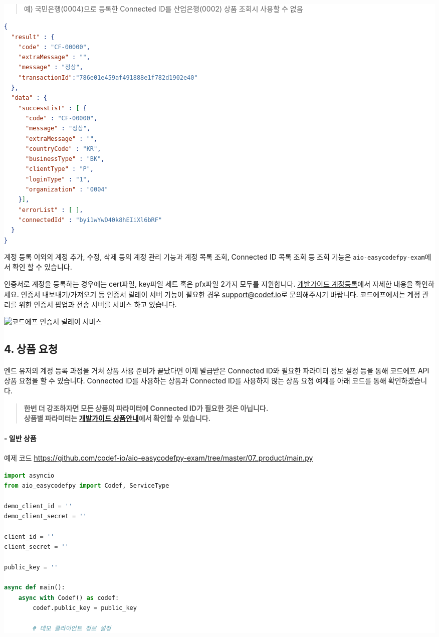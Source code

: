 > 예) 국민은행(0004)으로 등록한 Connected ID를 산업은행(0002) 상품 조회시 사용할 수 없음

```json
{
  "result" : {
    "code" : "CF-00000",
    "extraMessage" : "",
    "message" : "정상",
    "transactionId":"786e01e459af491888e1f782d1902e40"
  },
  "data" : {
    "successList" : [ {
      "code" : "CF-00000",    
      "message" : "정상",
      "extraMessage" : "",            
      "countryCode" : "KR",      
      "businessType" : "BK",      
      "clientType" : "P",
      "loginType" : "1",
      "organization" : "0004"
    }],
    "errorList" : [ ],
    "connectedId" : "byi1wYwD40k8hEIiXl6bRF"
  }
}
```

계정 등록 이외의 계정 추가, 수정, 삭제 등의 계정 관리 기능과 계정 목록 조회, Connected ID 목록 조회 등 조회 기능은 `aio-easycodefpy-exam`에서 확인 할 수 있습니다.

인증서로 계정을 등록하는 경우에는 cert파일, key파일 세트 혹은 pfx파일 2가지 모두를 지원합니다. [개발가이드 계정등록](https://developer.codef.io/common-guide/connected-id/register)에서 자세한 내용을 확인하세요. 인증서 내보내기/가져오기 등 인증서 릴레이 서버 기능이 필요한 경우 <support@codef.io>로 문의해주시기 바랍니다. 코드에프에서는 계정 관리를 위한 인증서 팝업과 전송 서버를 서비스 하고 있습니다.

![코드에프 인증서 릴레이 서비스](https://download.codef.io/codef/github/codef-relay-server01.png)


## 4. 상품 요청

엔드 유저의 계정 등록 과정을 거쳐 상품 사용 준비가 끝났다면 이제 발급받은 Connected ID와 필요한 파라미터 정보 설정 등을 통해 코드에프 API 상품 요청을 할 수 있습니다.  Connected ID를 사용하는 상품과 Connected ID를 사용하지 않는 상품 요청 예제를 아래 코드를 통해 
확인하겠습니다.

> **한번 더 강조하자면 모든 상품의 파라미터에 Connected ID가 필요한 것은 아닙니다.**  
> **상품별 파라미터는 [개발가이드 상품안내](https://developer.codef.io/products/bank/overview)에서 확인할 수 있습니다.** 

#### - 일반 상품

예제 코드 https://github.com/codef-io/aio-easycodefpy-exam/tree/master/07_product/main.py

```py
import asyncio
from aio_easycodefpy import Codef, ServiceType

demo_client_id = ''
demo_client_secret = ''

client_id = ''
client_secret = ''

public_key = ''

async def main():
    async with Codef() as codef:
        codef.public_key = public_key

        # 데모 클라이언트 정보 설정
```